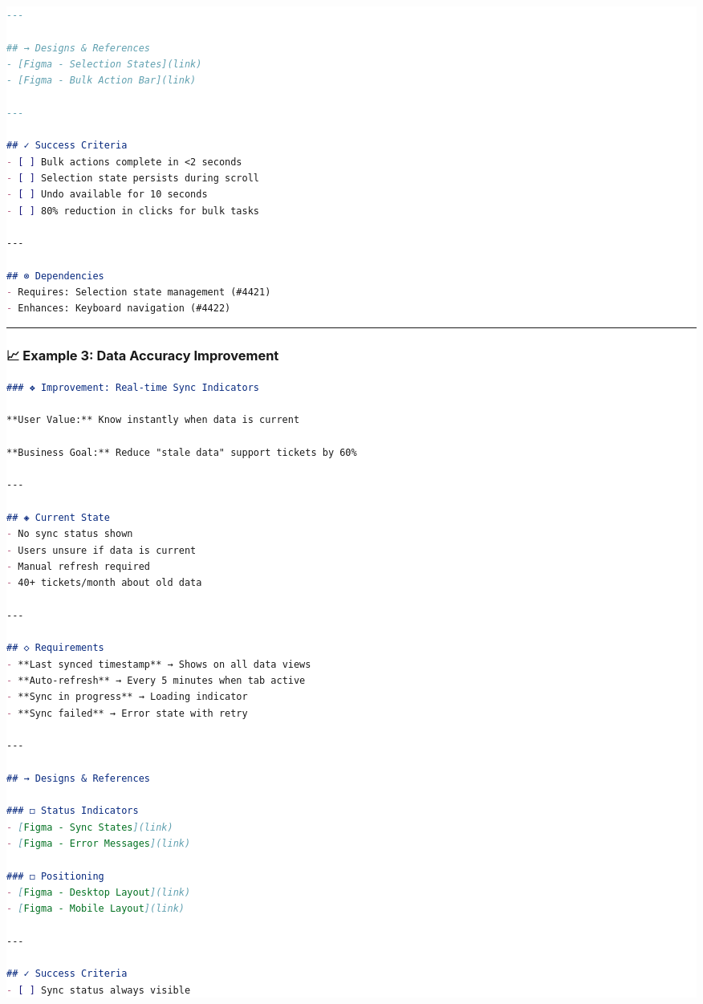 ```markdown
---

## → Designs & References
- [Figma - Selection States](link)
- [Figma - Bulk Action Bar](link)

---

## ✓ Success Criteria
- [ ] Bulk actions complete in <2 seconds
- [ ] Selection state persists during scroll
- [ ] Undo available for 10 seconds
- [ ] 80% reduction in clicks for bulk tasks

---

## ⊗ Dependencies
- Requires: Selection state management (#4421)
- Enhances: Keyboard navigation (#4422)
```

---

### 📈 Example 3: Data Accuracy Improvement

```markdown
### ❖ Improvement: Real-time Sync Indicators

**User Value:** Know instantly when data is current

**Business Goal:** Reduce "stale data" support tickets by 60%

---

## ◈ Current State
- No sync status shown
- Users unsure if data is current
- Manual refresh required
- 40+ tickets/month about old data

---

## ◇ Requirements
- **Last synced timestamp** → Shows on all data views
- **Auto-refresh** → Every 5 minutes when tab active
- **Sync in progress** → Loading indicator
- **Sync failed** → Error state with retry

---

## → Designs & References

### ◻︎ Status Indicators
- [Figma - Sync States](link)
- [Figma - Error Messages](link)

### ◻︎ Positioning
- [Figma - Desktop Layout](link)
- [Figma - Mobile Layout](link)

---

## ✓ Success Criteria
- [ ] Sync status always visible
```